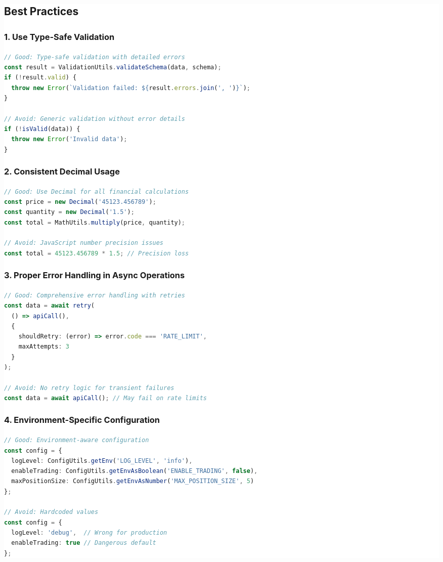 ## Best Practices

### 1. Use Type-Safe Validation
```typescript
// Good: Type-safe validation with detailed errors
const result = ValidationUtils.validateSchema(data, schema);
if (!result.valid) {
  throw new Error(`Validation failed: ${result.errors.join(', ')}`);
}

// Avoid: Generic validation without error details  
if (!isValid(data)) {
  throw new Error('Invalid data');
}
```

### 2. Consistent Decimal Usage
```typescript
// Good: Use Decimal for all financial calculations
const price = new Decimal('45123.456789');
const quantity = new Decimal('1.5');
const total = MathUtils.multiply(price, quantity);

// Avoid: JavaScript number precision issues
const total = 45123.456789 * 1.5; // Precision loss
```

### 3. Proper Error Handling in Async Operations
```typescript
// Good: Comprehensive error handling with retries
const data = await retry(
  () => apiCall(),
  { 
    shouldRetry: (error) => error.code === 'RATE_LIMIT',
    maxAttempts: 3
  }
);

// Avoid: No retry logic for transient failures
const data = await apiCall(); // May fail on rate limits
```

### 4. Environment-Specific Configuration
```typescript
// Good: Environment-aware configuration
const config = {
  logLevel: ConfigUtils.getEnv('LOG_LEVEL', 'info'),
  enableTrading: ConfigUtils.getEnvAsBoolean('ENABLE_TRADING', false),
  maxPositionSize: ConfigUtils.getEnvAsNumber('MAX_POSITION_SIZE', 5)
};

// Avoid: Hardcoded values
const config = {
  logLevel: 'debug',  // Wrong for production
  enableTrading: true // Dangerous default
};
```
